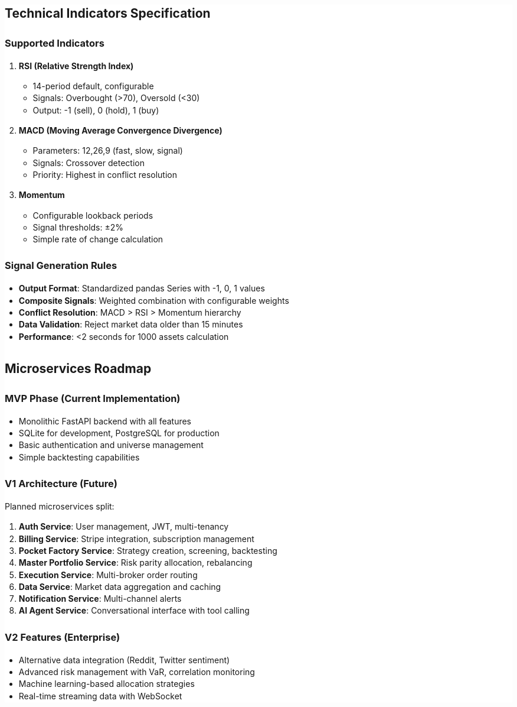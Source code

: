 ## Technical Indicators Specification

### Supported Indicators
1. **RSI (Relative Strength Index)**
   - 14-period default, configurable
   - Signals: Overbought (>70), Oversold (<30)
   - Output: -1 (sell), 0 (hold), 1 (buy)

2. **MACD (Moving Average Convergence Divergence)**
   - Parameters: 12,26,9 (fast, slow, signal)
   - Signals: Crossover detection
   - Priority: Highest in conflict resolution

3. **Momentum**
   - Configurable lookback periods
   - Signal thresholds: ±2%
   - Simple rate of change calculation

### Signal Generation Rules
- **Output Format**: Standardized pandas Series with -1, 0, 1 values
- **Composite Signals**: Weighted combination with configurable weights
- **Conflict Resolution**: MACD > RSI > Momentum hierarchy
- **Data Validation**: Reject market data older than 15 minutes
- **Performance**: <2 seconds for 1000 assets calculation

## Microservices Roadmap

### MVP Phase (Current Implementation)
- Monolithic FastAPI backend with all features
- SQLite for development, PostgreSQL for production
- Basic authentication and universe management
- Simple backtesting capabilities

### V1 Architecture (Future)
Planned microservices split:
1. **Auth Service**: User management, JWT, multi-tenancy
2. **Billing Service**: Stripe integration, subscription management
3. **Pocket Factory Service**: Strategy creation, screening, backtesting
4. **Master Portfolio Service**: Risk parity allocation, rebalancing
5. **Execution Service**: Multi-broker order routing
6. **Data Service**: Market data aggregation and caching
7. **Notification Service**: Multi-channel alerts
8. **AI Agent Service**: Conversational interface with tool calling

### V2 Features (Enterprise)
- Alternative data integration (Reddit, Twitter sentiment)
- Advanced risk management with VaR, correlation monitoring
- Machine learning-based allocation strategies
- Real-time streaming data with WebSocket
